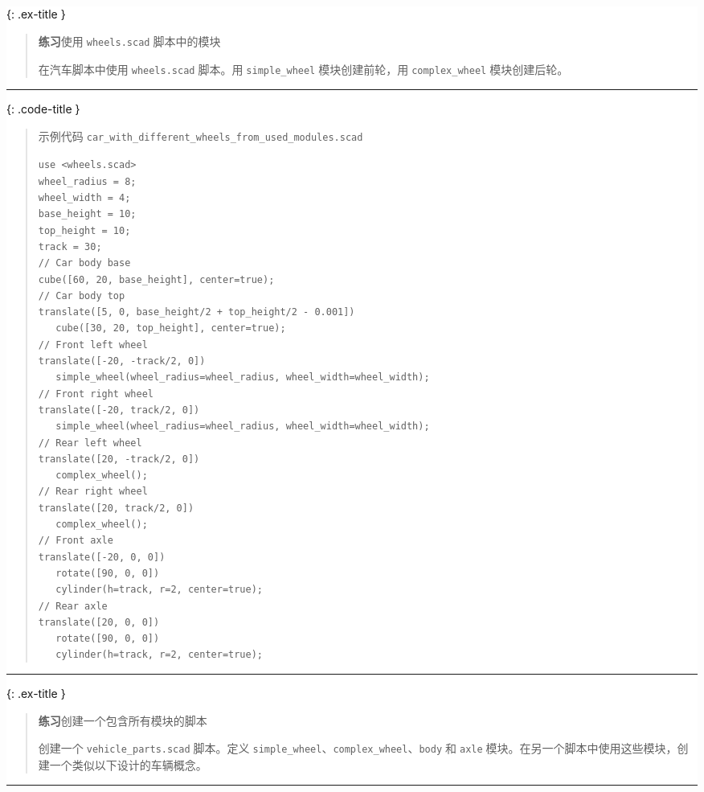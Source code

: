 
{: .ex-title }
>**练习**使用 `wheels.scad` 脚本中的模块
>
>在汽车脚本中使用 `wheels.scad` 脚本。用 `simple_wheel` 模块创建前轮，用 `complex_wheel` 模块创建后轮。

---

{: .code-title }
>示例代码 `car_with_different_wheels_from_used_modules.scad`
>
>```openscad
>use <wheels.scad>
>wheel_radius = 8;
>wheel_width = 4;
>base_height = 10;
>top_height = 10;
>track = 30;
>// Car body base
>cube([60, 20, base_height], center=true);
>// Car body top
>translate([5, 0, base_height/2 + top_height/2 - 0.001])
>    cube([30, 20, top_height], center=true);
>// Front left wheel
>translate([-20, -track/2, 0])
>    simple_wheel(wheel_radius=wheel_radius, wheel_width=wheel_width);
>// Front right wheel
>translate([-20, track/2, 0])
>    simple_wheel(wheel_radius=wheel_radius, wheel_width=wheel_width);
>// Rear left wheel
>translate([20, -track/2, 0])
>    complex_wheel();
>// Rear right wheel
>translate([20, track/2, 0])
>    complex_wheel();
>// Front axle
>translate([-20, 0, 0])
>    rotate([90, 0, 0])
>    cylinder(h=track, r=2, center=true);
>// Rear axle
>translate([20, 0, 0])
>    rotate([90, 0, 0])
>    cylinder(h=track, r=2, center=true);
>```

---

{: .ex-title }
>**练习**创建一个包含所有模块的脚本
>
>创建一个 `vehicle_parts.scad` 脚本。定义 `simple_wheel`、`complex_wheel`、`body` 和 `axle` 模块。在另一个脚本中使用这些模块，创建一个类似以下设计的车辆概念。

---